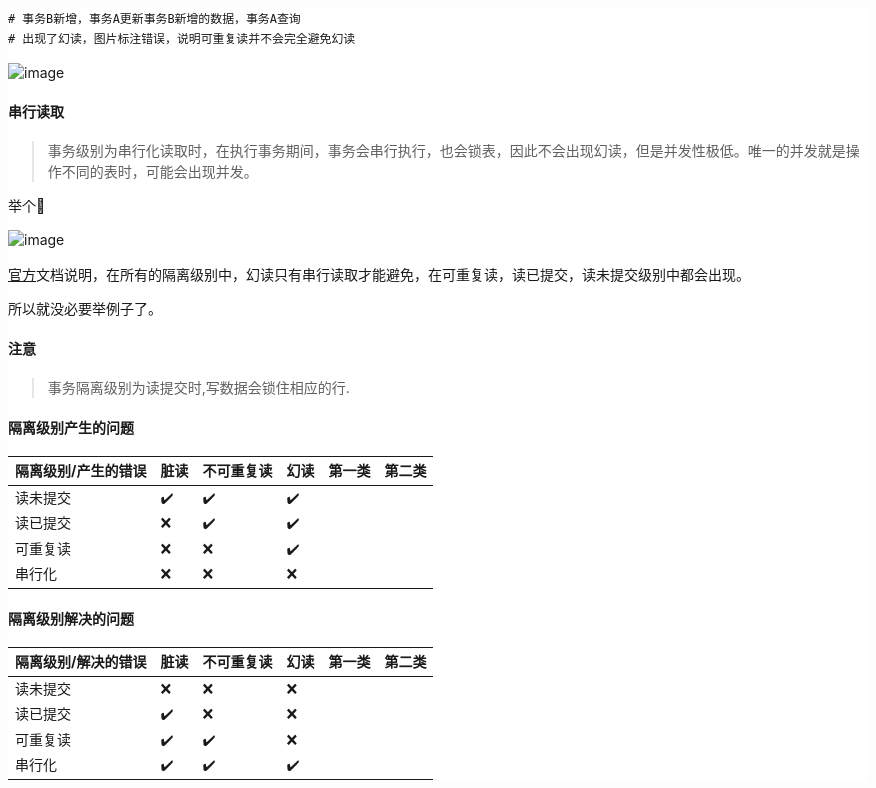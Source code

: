 ```sql
# 事务B新增，事务A更新事务B新增的数据，事务A查询
# 出现了幻读，图片标注错误，说明可重复读并不会完全避免幻读
```

![image](https://masuo-github-image.oss-cn-beijing.aliyuncs.com/image/20220117123321.png#id=pK97l&originHeight=555&originWidth=1297&originalType=binary&ratio=1&rotation=0&showTitle=false&status=done&style=none&title=)

#### 串行读取

> 事务级别为串行化读取时，在执行事务期间，事务会串行执行，也会锁表，因此不会出现幻读，但是并发性极低。唯一的并发就是操作不同的表时，可能会出现并发。

举个🌰

![image](https://masuo-github-image.oss-cn-beijing.aliyuncs.com/image/20220117123619.png#id=torz9&originHeight=56&originWidth=833&originalType=binary&ratio=1&rotation=0&showTitle=false&status=done&style=none&title=)

[官方](https://dev.mysql.com/doc/refman/8.0/en/glossary.html#glos_phantom)文档说明，在所有的隔离级别中，幻读只有串行读取才能避免，在可重复读，读已提交，读未提交级别中都会出现。

所以就没必要举例子了。

#### 注意

> 事务隔离级别为读提交时,写数据会锁住相应的行.

#### 隔离级别产生的问题

| 隔离级别/产生的错误 | 脏读 | 不可重复读 | 幻读 | 第一类 | 第二类 |
| --- | --- | --- | --- | --- | --- |
| 读未提交 | ✔️ | ✔️ | ✔️ |  |  |
| 读已提交 | ❌ | ✔️ | ✔️ |  |  |
| 可重复读 | ❌ | ❌ | ✔️ |  |  |
| 串行化 | ❌ | ❌ | ❌ |  |  |

#### 隔离级别解决的问题

| 隔离级别/解决的错误 | 脏读 | 不可重复读 | 幻读 | 第一类 | 第二类 |
| --- | --- | --- | --- | --- | --- |
| 读未提交 | ❌ | ❌ | ❌ |  |  |
| 读已提交 | ✔️ | ❌ | ❌ |  |  |
| 可重复读 | ✔️ | ✔️ | ❌ |  |  |
| 串行化 | ✔️ | ✔️ | ✔️ |  |  |
